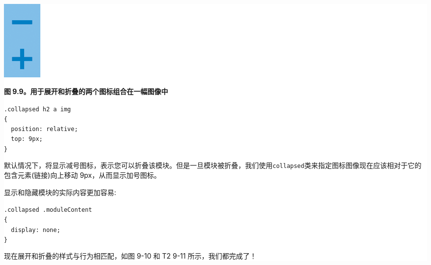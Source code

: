 ![The two icons for expanding and collapsing combined in one image](img/0909.png)

**图 9.9。用于展开和折叠的两个图标组合在一幅图像中**

```html
.collapsed h2 a img
{
  position: relative;
  top: 9px;
}
```

默认情况下，将显示减号图标，表示您可以折叠该模块。但是一旦模块被折叠，我们使用`collapsed`类来指定图标图像现在应该相对于它的包含元素(链接)向上移动 9px，从而显示加号图标。

显示和隐藏模块的实际内容更加容易:

```html
.collapsed .moduleContent
{
  display: none;
}
```

现在展开和折叠的样式与行为相匹配，如图 9-10 和 T2 9-11 所示，我们都完成了！
